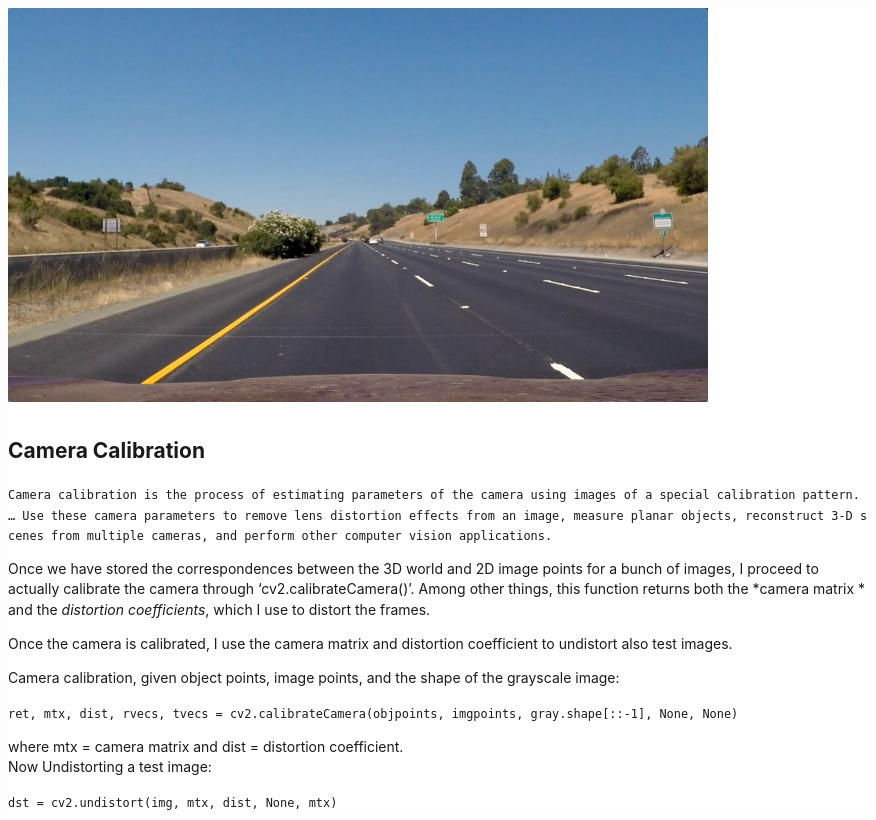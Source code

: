   <img src="./assets/straight_lines1.jpg" width="700" title="hover text">
</p>

## Camera Calibration

`Camera calibration is the process of estimating parameters of the camera using images of a special calibration pattern. … Use these camera parameters to remove lens distortion effects from an image, measure planar objects, reconstruct 3-D scenes from multiple cameras, and perform other computer vision applications.`

Once we have stored the correspondences between the 3D world and 2D image points for a bunch of images, I proceed to actually calibrate the camera through ‘cv2.calibrateCamera()’. Among other things, this function returns both the *camera matrix * and the *distortion coefficients*, which I use to distort the frames.

Once the camera is calibrated, I use the camera matrix and distortion coefficient to undistort also test images.

Camera calibration, given object points, image points, and the shape of the grayscale image:

`ret, mtx, dist, rvecs, tvecs = cv2.calibrateCamera(objpoints, imgpoints, gray.shape[::-1], None, None)`

where mtx = camera matrix and dist = distortion coefficient.
</br>
Now Undistorting a test image:

`dst = cv2.undistort(img, mtx, dist, None, mtx)`
